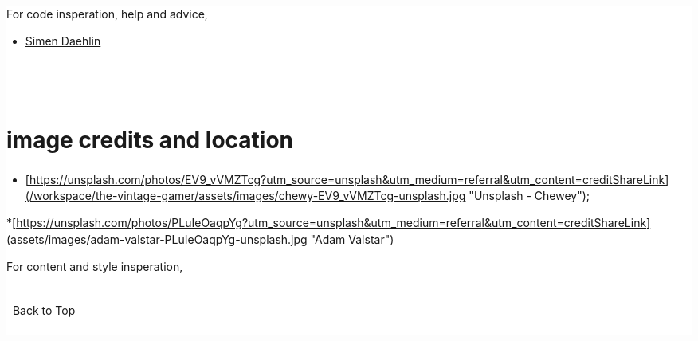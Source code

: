 For code insperation, help and advice,
* [Simen Daehlin](https://github.com/Eventyret "Simen Daehlin")

\
&nbsp;

# image credits and location

* [https://unsplash.com/photos/EV9_vVMZTcg?utm_source=unsplash&utm_medium=referral&utm_content=creditShareLink](/workspace/the-vintage-gamer/assets/images/chewy-EV9_vVMZTcg-unsplash.jpg "Unsplash - Chewey");

*[https://unsplash.com/photos/PLuIeOaqpYg?utm_source=unsplash&utm_medium=referral&utm_content=creditShareLink](assets/images/adam-valstar-PLuIeOaqpYg-unsplash.jpg "Adam Valstar")

For content and style insperation,

\
&nbsp;
[Back to Top](#table-of-contents)
\
&nbsp;